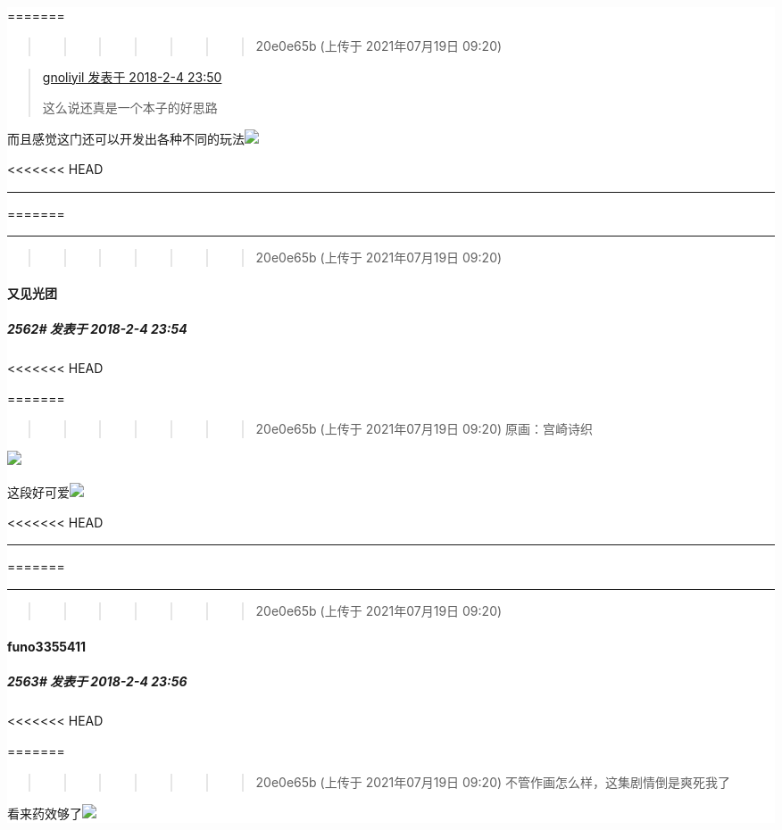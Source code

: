 =======
>>>>>>> 20e0e65b (上传于 2021年07月19日 09:20)
<blockquote><a href="httphttps://bbs.saraba1st.com/2b/forum.php?mod=redirect&amp;goto=findpost&amp;pid=38462138&amp;ptid=1579703" target="_blank">gnoliyil 发表于 2018-2-4 23:50</a>

这么说还真是一个本子的好思路</blockquote>
而且感觉这门还可以开发出各种不同的玩法<img src="https://static.saraba1st.com/image/smiley/face2017/068.png" referrerpolicy="no-referrer">


<<<<<<< HEAD





*****
=======
*****
>>>>>>> 20e0e65b (上传于 2021年07月19日 09:20)

####  又见光团  
##### 2562#       发表于 2018-2-4 23:54


<<<<<<< HEAD


=======
>>>>>>> 20e0e65b (上传于 2021年07月19日 09:20)
原画：宫崎诗织
<img src="http://wx4.sinaimg.cn/large/006fdfmnly1fo3w361463g30a005n7wi.gif" referrerpolicy="no-referrer">

这段好可爱<img src="https://static.saraba1st.com/image/smiley/face2017/040.png" referrerpolicy="no-referrer">


<<<<<<< HEAD





*****
=======
*****
>>>>>>> 20e0e65b (上传于 2021年07月19日 09:20)

####  funo3355411  
##### 2563#       发表于 2018-2-4 23:56


<<<<<<< HEAD


=======
>>>>>>> 20e0e65b (上传于 2021年07月19日 09:20)
不管作画怎么样，这集剧情倒是爽死我了

看来药效够了<img src="https://static.saraba1st.com/image/smiley/animal2017/008.png" referrerpolicy="no-referrer">
